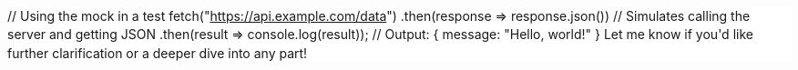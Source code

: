 // Using the mock in a test
fetch("https://api.example.com/data")
    .then(response => response.json()) // Simulates calling the server and getting JSON
    .then(result => console.log(result)); // Output: { message: "Hello, world!" }
Let me know if you'd like further clarification or a deeper dive into any part!






































